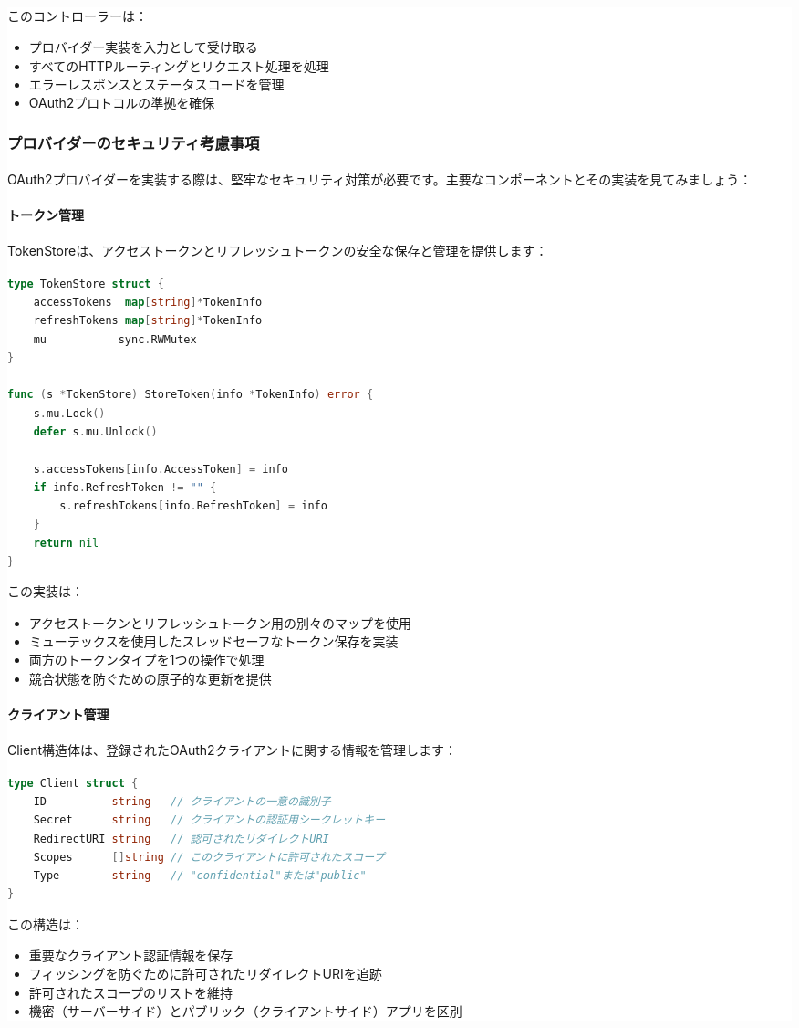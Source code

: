 このコントローラーは：
- プロバイダー実装を入力として受け取る
- すべてのHTTPルーティングとリクエスト処理を処理
- エラーレスポンスとステータスコードを管理
- OAuth2プロトコルの準拠を確保

### プロバイダーのセキュリティ考慮事項

OAuth2プロバイダーを実装する際は、堅牢なセキュリティ対策が必要です。主要なコンポーネントとその実装を見てみましょう：

#### トークン管理

TokenStoreは、アクセストークンとリフレッシュトークンの安全な保存と管理を提供します：

```go
type TokenStore struct {
    accessTokens  map[string]*TokenInfo
    refreshTokens map[string]*TokenInfo
    mu           sync.RWMutex
}

func (s *TokenStore) StoreToken(info *TokenInfo) error {
    s.mu.Lock()
    defer s.mu.Unlock()
    
    s.accessTokens[info.AccessToken] = info
    if info.RefreshToken != "" {
        s.refreshTokens[info.RefreshToken] = info
    }
    return nil
}
```

この実装は：
- アクセストークンとリフレッシュトークン用の別々のマップを使用
- ミューテックスを使用したスレッドセーフなトークン保存を実装
- 両方のトークンタイプを1つの操作で処理
- 競合状態を防ぐための原子的な更新を提供

#### クライアント管理

Client構造体は、登録されたOAuth2クライアントに関する情報を管理します：

```go
type Client struct {
    ID          string   // クライアントの一意の識別子
    Secret      string   // クライアントの認証用シークレットキー
    RedirectURI string   // 認可されたリダイレクトURI
    Scopes      []string // このクライアントに許可されたスコープ
    Type        string   // "confidential"または"public"
}
```

この構造は：
- 重要なクライアント認証情報を保存
- フィッシングを防ぐために許可されたリダイレクトURIを追跡
- 許可されたスコープのリストを維持
- 機密（サーバーサイド）とパブリック（クライアントサイド）アプリを区別
